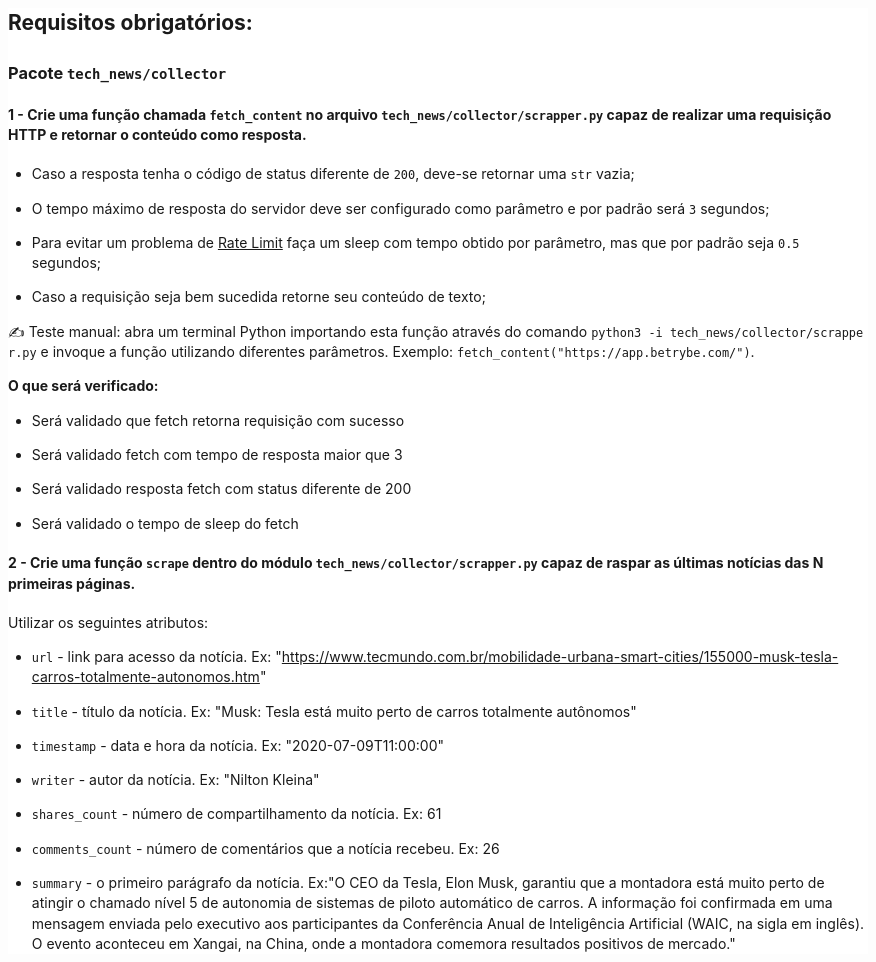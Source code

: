 ## Requisitos obrigatórios:

### Pacote `tech_news/collector`

#### 1 - Crie uma função chamada `fetch_content` no arquivo `tech_news/collector/scrapper.py` capaz de realizar uma requisição HTTP e retornar o conteúdo como resposta.

- Caso a resposta tenha o código de status diferente de `200`, deve-se retornar uma `str` vazia;

- O tempo máximo de resposta do servidor deve ser configurado como parâmetro e por padrão será `3` segundos;

- Para evitar um problema de [Rate Limit](https://app.betrybe.com/course/computer-science/python/raspagem-dados#alguns-problemas) faça um sleep com tempo obtido por parâmetro, mas que por padrão seja `0.5` segundos;

- Caso a requisição seja bem sucedida retorne seu conteúdo de texto;

✍️  Teste manual: abra um terminal Python importando esta função através do comando `python3 -i tech_news/collector/scrapper.py` e invoque a função utilizando diferentes parâmetros. Exemplo: `fetch_content("https://app.betrybe.com/")`.

**O que será verificado:**

- Será validado que fetch retorna requisição com sucesso

- Será validado fetch com tempo de resposta maior que 3

- Será validado resposta fetch com status diferente de 200

- Será validado o tempo de sleep do fetch

#### 2 - Crie uma função `scrape` dentro do módulo `tech_news/collector/scrapper.py` capaz de raspar as últimas notícias das N primeiras páginas.

Utilizar os seguintes atributos:

* `url` - link para acesso da notícia. Ex: "https://www.tecmundo.com.br/mobilidade-urbana-smart-cities/155000-musk-tesla-carros-totalmente-autonomos.htm"

* `title` - título da notícia. Ex: "Musk: Tesla está muito perto de carros totalmente autônomos"

* `timestamp` - data e hora da notícia. Ex: "2020-07-09T11:00:00"

* `writer` - autor da notícia. Ex: "Nilton Kleina"

* `shares_count` - número de compartilhamento da notícia. Ex: 61

* `comments_count` - número de comentários que a notícia recebeu. Ex: 26

* `summary` - o primeiro parágrafo da notícia. Ex:"O CEO da Tesla, Elon Musk, garantiu que a montadora está muito perto de atingir o chamado nível 5 de autonomia de sistemas de piloto automático de carros. A informação foi confirmada em uma mensagem enviada pelo executivo aos participantes da Conferência Anual de Inteligência Artificial (WAIC, na sigla em inglês). O evento aconteceu em Xangai, na China, onde a montadora comemora resultados positivos de mercado."
